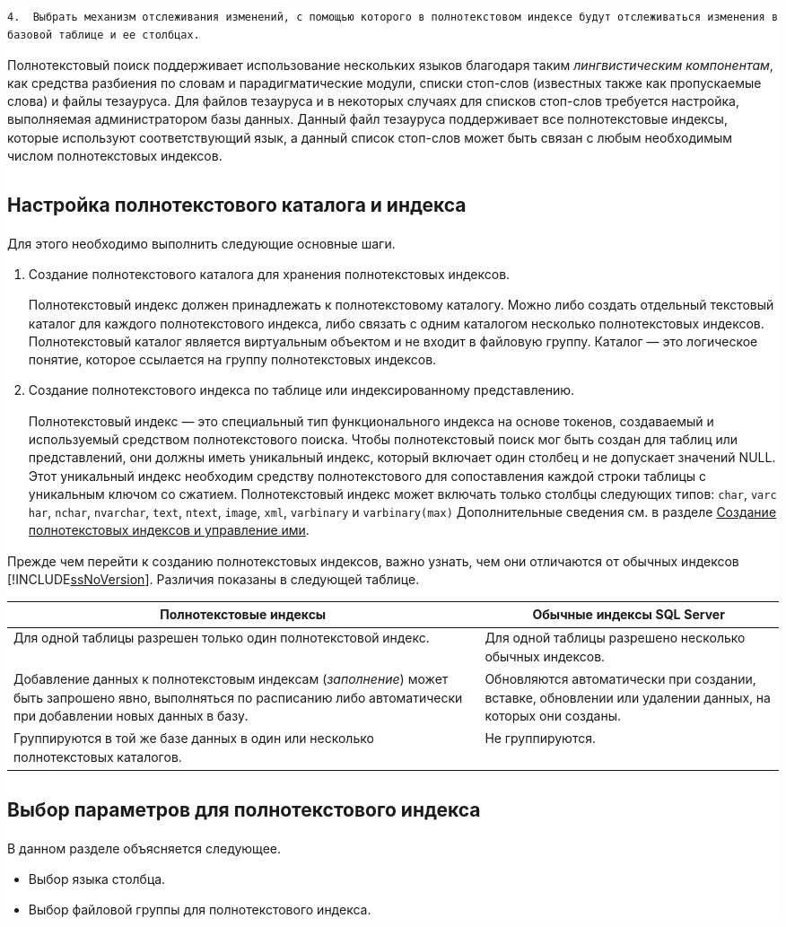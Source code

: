     4.  Выбрать механизм отслеживания изменений, с помощью которого в полнотекстовом индексе будут отслеживаться изменения в базовой таблице и ее столбцах.  
  
 Полнотекстовый поиск поддерживает использование нескольких языков благодаря таким *лингвистическим компонентам*, как средства разбиения по словам и парадигматические модули, списки стоп-слов (известных также как пропускаемые слова) и файлы тезауруса. Для файлов тезауруса и в некоторых случаях для списков стоп-слов требуется настройка, выполняемая администратором базы данных. Данный файл тезауруса поддерживает все полнотекстовые индексы, которые используют соответствующий язык, а данный список стоп-слов может быть связан с любым необходимым числом полнотекстовых индексов.  
  
##  <a name="setting-up-a-full-text-catalog-and-index"></a><a name="setup"></a>Настройка полнотекстового каталога и индекса  
 Для этого необходимо выполнить следующие основные шаги.  
  
1.  Создание полнотекстового каталога для хранения полнотекстовых индексов.  
  
     Полнотекстовый индекс должен принадлежать к полнотекстовому каталогу. Можно либо создать отдельный текстовый каталог для каждого полнотекстового индекса, либо связать с одним каталогом несколько полнотекстовых индексов. Полнотекстовый каталог является виртуальным объектом и не входит в файловую группу. Каталог — это логическое понятие, которое ссылается на группу полнотекстовых индексов.  
  
2.  Создание полнотекстового индекса по таблице или индексированному представлению.  
  
     Полнотекстовый индекс — это специальный тип функционального индекса на основе токенов, создаваемый и используемый средством полнотекстового поиска. Чтобы полнотекстовый поиск мог быть создан для таблиц или представлений, они должны иметь уникальный индекс, который включает один столбец и не допускает значений NULL. Этот уникальный индекс необходим средству полнотекстового для сопоставления каждой строки таблицы с уникальным ключом со сжатием. Полнотекстовый индекс может включать только столбцы следующих типов: `char`, `varchar`, `nchar`, `nvarchar`, `text`, `ntext`, `image`, `xml`, `varbinary` и `varbinary(max)` Дополнительные сведения см. в разделе [Создание полнотекстовых индексов и управление ими](create-and-manage-full-text-indexes.md).  
  
 Прежде чем перейти к созданию полнотекстовых индексов, важно узнать, чем они отличаются от обычных индексов [!INCLUDE[ssNoVersion](../../includes/ssnoversion-md.md)]. Различия показаны в следующей таблице.  
  
|Полнотекстовые индексы|Обычные индексы SQL Server|  
|------------------------|--------------------------------|  
|Для одной таблицы разрешен только один полнотекстовой индекс.|Для одной таблицы разрешено несколько обычных индексов.|  
|Добавление данных к полнотекстовым индексам (*заполнение*) может быть запрошено явно, выполняться по расписанию либо автоматически при добавлении новых данных в базу.|Обновляются автоматически при создании, вставке, обновлении или удалении данных, на которых они созданы.|  
|Группируются в той же базе данных в один или несколько полнотекстовых каталогов.|Не группируются.|  
  
  
##  <a name="choosing-options-for-a-full-text-index"></a><a name="options"></a>Выбор параметров для полнотекстового индекса  
 В данном разделе объясняется следующее.  
  
-   Выбор языка столбца.  
  
-   Выбор файловой группы для полнотекстового индекса.  
  